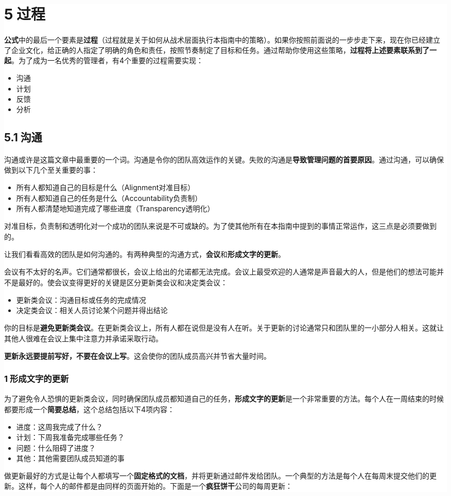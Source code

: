 # 5 过程
**公式**中的最后一个要素是**过程**（过程就是关于如何从战术层面执行本指南中的策略）。如果你按照前面说的一步步走下来，现在你已经建立了企业文化，给正确的人指定了明确的角色和责任，按照节奏制定了目标和任务。通过帮助你使用这些策略，**过程将上述要素联系到了一起**。为了成为一名优秀的管理者，有4个重要的过程需要实现：  

* 沟通
* 计划
* 反馈
* 分析  

## 5.1 沟通
沟通或许是这篇文章中最重要的一个词。沟通是令你的团队高效运作的关键。失败的沟通是**导致管理问题的首要原因**。通过沟通，可以确保做到以下几个至关重要的事：  

* 所有人都知道自己的目标是什么（Alignment对准目标）
* 所有人都知道自己的任务是什么（Accountability负责制）
* 所有人都清楚地知道完成了哪些进度（Transparency透明化）  

对准目标，负责制和透明化对一个成功的团队来说是不可或缺的。为了使其他所有在本指南中提到的事情正常运作，这三点是必须要做到的。

让我们看看高效的团队是如何沟通的。有两种典型的沟通方式，**会议**和**形成文字的更新**。

会议有不太好的名声。它们通常都很长，会议上给出的允诺都无法完成。会议上最受欢迎的人通常是声音最大的人，但是他们的想法可能并不是最好的。使会议变得更好的关键是区分更新类会议和决定类会议：

* 更新类会议：沟通目标或任务的完成情况
* 决定类会议：相关人员讨论某个问题并得出结论  

你的目标是**避免更新类会议**。在更新类会议上，所有人都在说但是没有人在听。关于更新的讨论通常只和团队里的一小部分人相关。这就让其他人很难在会议上集中注意力并承诺采取行动。  

**更新永远要提前写好，不要在会议上写**。这会使你的团队成员高兴并节省大量时间。  

### 1 形成文字的更新  

为了避免令人恐惧的更新类会议，同时确保团队成员都知道自己的任务，**形成文字的更新**是一个非常重要的方法。每个人在一周结束的时候都要形成一个**简要总结**，这个总结包括以下4项内容：  

* 进度：这周我完成了什么？
* 计划：下周我准备完成哪些任务？
* 问题：什么阻碍了进度？
* 其他：其他需要团队成员知道的事  

做更新最好的方式是让每个人都填写一个**固定格式的文档**，并将更新通过邮件发给团队。一个典型的方法是每个人在每周末提交他们的更新。这样，每个人的邮件都是由同样的页面开始的。下面是一个**疯狂饼干**公司的每周更新：  
